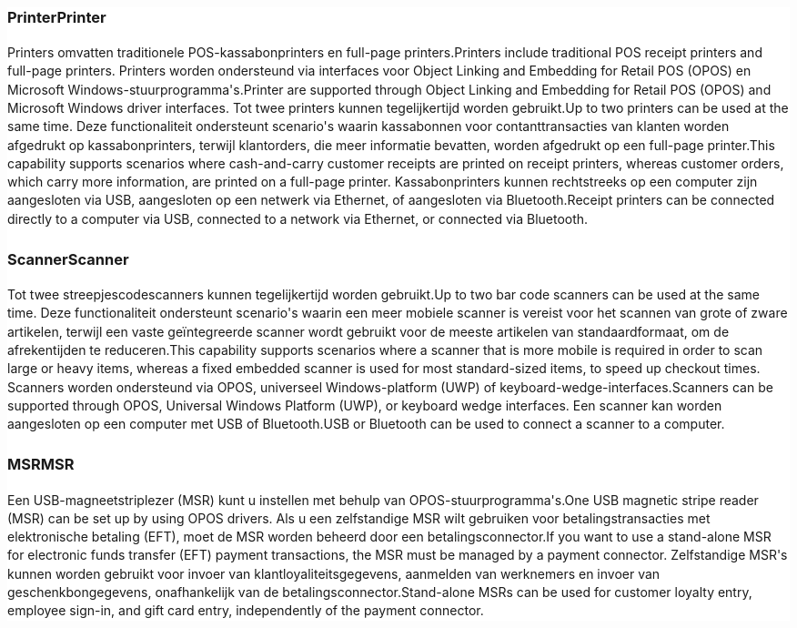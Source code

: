 ### <a name="printer"></a><span data-ttu-id="6a2c8-146">Printer</span><span class="sxs-lookup"><span data-stu-id="6a2c8-146">Printer</span></span>

<span data-ttu-id="6a2c8-147">Printers omvatten traditionele POS-kassabonprinters en full-page printers.</span><span class="sxs-lookup"><span data-stu-id="6a2c8-147">Printers include traditional POS receipt printers and full-page printers.</span></span> <span data-ttu-id="6a2c8-148">Printers worden ondersteund via interfaces voor Object Linking and Embedding for Retail POS (OPOS) en Microsoft Windows-stuurprogramma's.</span><span class="sxs-lookup"><span data-stu-id="6a2c8-148">Printer are supported through Object Linking and Embedding for Retail POS (OPOS) and Microsoft Windows driver interfaces.</span></span> <span data-ttu-id="6a2c8-149">Tot twee printers kunnen tegelijkertijd worden gebruikt.</span><span class="sxs-lookup"><span data-stu-id="6a2c8-149">Up to two printers can be used at the same time.</span></span> <span data-ttu-id="6a2c8-150">Deze functionaliteit ondersteunt scenario's waarin kassabonnen voor contanttransacties van klanten worden afgedrukt op kassabonprinters, terwijl klantorders, die meer informatie bevatten, worden afgedrukt op een full-page printer.</span><span class="sxs-lookup"><span data-stu-id="6a2c8-150">This capability supports scenarios where cash-and-carry customer receipts are printed on receipt printers, whereas customer orders, which carry more information, are printed on a full-page printer.</span></span> <span data-ttu-id="6a2c8-151">Kassabonprinters kunnen rechtstreeks op een computer zijn aangesloten via USB, aangesloten op een netwerk via Ethernet, of aangesloten via Bluetooth.</span><span class="sxs-lookup"><span data-stu-id="6a2c8-151">Receipt printers can be connected directly to a computer via USB, connected to a network via Ethernet, or connected via Bluetooth.</span></span>

### <a name="scanner"></a><span data-ttu-id="6a2c8-152">Scanner</span><span class="sxs-lookup"><span data-stu-id="6a2c8-152">Scanner</span></span>

<span data-ttu-id="6a2c8-153">Tot twee streepjescodescanners kunnen tegelijkertijd worden gebruikt.</span><span class="sxs-lookup"><span data-stu-id="6a2c8-153">Up to two bar code scanners can be used at the same time.</span></span> <span data-ttu-id="6a2c8-154">Deze functionaliteit ondersteunt scenario's waarin een meer mobiele scanner is vereist voor het scannen van grote of zware artikelen, terwijl een vaste geïntegreerde scanner wordt gebruikt voor de meeste artikelen van standaardformaat, om de afrekentijden te reduceren.</span><span class="sxs-lookup"><span data-stu-id="6a2c8-154">This capability supports scenarios where a scanner that is more mobile is required in order to scan large or heavy items, whereas a fixed embedded scanner is used for most standard-sized items, to speed up checkout times.</span></span> <span data-ttu-id="6a2c8-155">Scanners worden ondersteund via OPOS, universeel Windows-platform (UWP) of keyboard-wedge-interfaces.</span><span class="sxs-lookup"><span data-stu-id="6a2c8-155">Scanners can be supported through OPOS, Universal Windows Platform (UWP), or keyboard wedge interfaces.</span></span> <span data-ttu-id="6a2c8-156">Een scanner kan worden aangesloten op een computer met USB of Bluetooth.</span><span class="sxs-lookup"><span data-stu-id="6a2c8-156">USB or Bluetooth can be used to connect a scanner to a computer.</span></span>

### <a name="msr"></a><span data-ttu-id="6a2c8-157">MSR</span><span class="sxs-lookup"><span data-stu-id="6a2c8-157">MSR</span></span>

<span data-ttu-id="6a2c8-158">Een USB-magneetstriplezer (MSR) kunt u instellen met behulp van OPOS-stuurprogramma's.</span><span class="sxs-lookup"><span data-stu-id="6a2c8-158">One USB magnetic stripe reader (MSR) can be set up by using OPOS drivers.</span></span> <span data-ttu-id="6a2c8-159">Als u een zelfstandige MSR wilt gebruiken voor betalingstransacties met elektronische betaling (EFT), moet de MSR worden beheerd door een betalingsconnector.</span><span class="sxs-lookup"><span data-stu-id="6a2c8-159">If you want to use a stand-alone MSR for electronic funds transfer (EFT) payment transactions, the MSR must be managed by a payment connector.</span></span> <span data-ttu-id="6a2c8-160">Zelfstandige MSR's kunnen worden gebruikt voor invoer van klantloyaliteitsgegevens, aanmelden van werknemers en invoer van geschenkbongegevens, onafhankelijk van de betalingsconnector.</span><span class="sxs-lookup"><span data-stu-id="6a2c8-160">Stand-alone MSRs can be used for customer loyalty entry, employee sign-in, and gift card entry, independently of the payment connector.</span></span>
